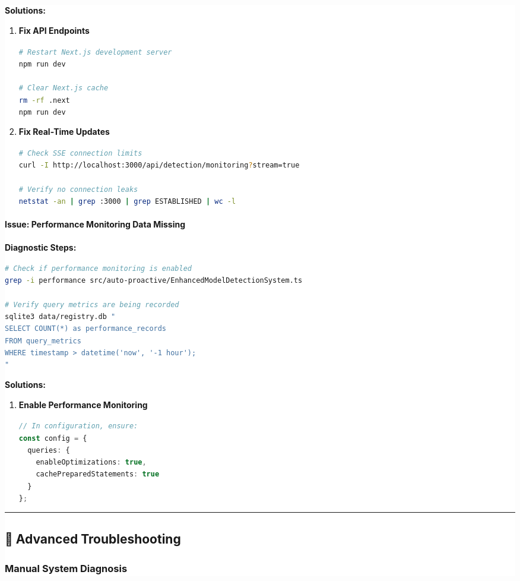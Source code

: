 **Solutions:**

1. **Fix API Endpoints**
   ```bash
   # Restart Next.js development server
   npm run dev

   # Clear Next.js cache
   rm -rf .next
   npm run dev
   ```

2. **Fix Real-Time Updates**
   ```bash
   # Check SSE connection limits
   curl -I http://localhost:3000/api/detection/monitoring?stream=true

   # Verify no connection leaks
   netstat -an | grep :3000 | grep ESTABLISHED | wc -l
   ```

#### Issue: Performance Monitoring Data Missing

**Diagnostic Steps:**
```bash
# Check if performance monitoring is enabled
grep -i performance src/auto-proactive/EnhancedModelDetectionSystem.ts

# Verify query metrics are being recorded
sqlite3 data/registry.db "
SELECT COUNT(*) as performance_records
FROM query_metrics
WHERE timestamp > datetime('now', '-1 hour');
"
```

**Solutions:**

1. **Enable Performance Monitoring**
   ```typescript
   // In configuration, ensure:
   const config = {
     queries: {
       enableOptimizations: true,
       cachePreparedStatements: true
     }
   };
   ```

---

## 🔧 Advanced Troubleshooting

### Manual System Diagnosis
